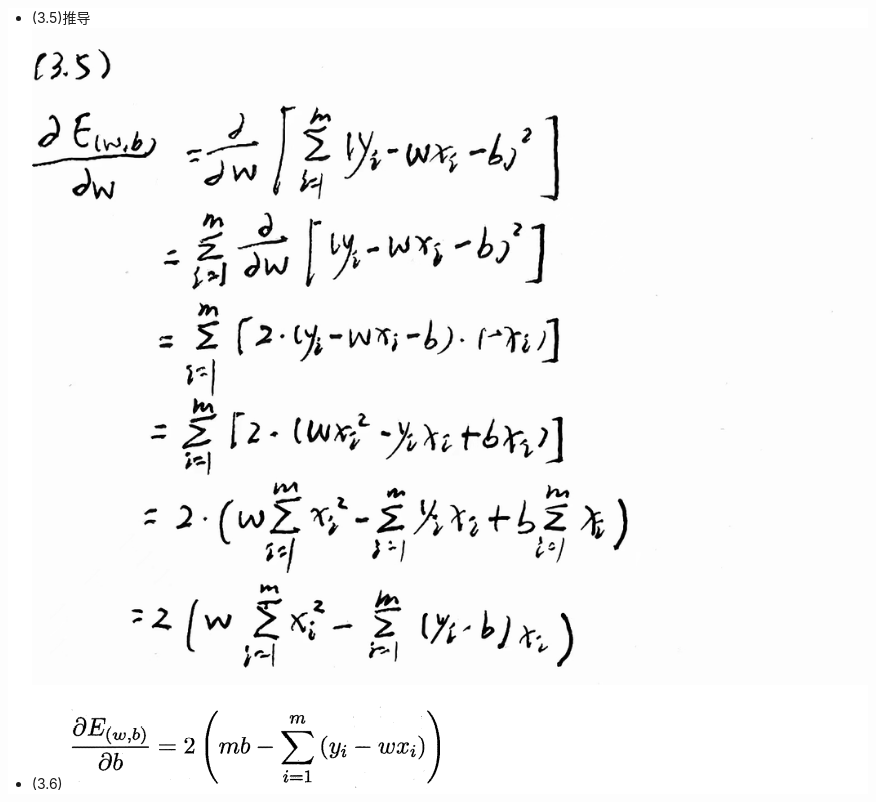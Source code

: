   - (3.5)推导![My-MachineLearning/3-5.png at main · Lihao-me/My-MachineLearning (github.com)](https://github.com/Lihao-me/My-MachineLearning/blob/main/03_Watermelon-Book-Notes/00_Images/3-5i.jpg)

- (3.6)![My-MachineLearning/3-5.png at main · Lihao-me/My-MachineLearning (github.com)](https://github.com/Lihao-me/My-MachineLearning/blob/main/03_Watermelon-Book-Notes/00_Images/3-6.png)
  
